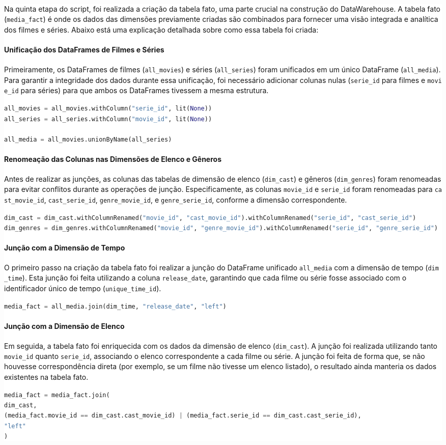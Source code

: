 Na quinta etapa do script, foi realizada a criação da tabela fato, uma parte crucial na construção do DataWarehouse. A tabela fato (`media_fact`) é onde os dados das dimensões previamente criadas são combinados para fornecer uma visão integrada e analítica dos filmes e séries. Abaixo está uma explicação detalhada sobre como essa tabela foi criada:

#### Unificação dos DataFrames de Filmes e Séries

Primeiramente, os DataFrames de filmes (`all_movies`) e séries (`all_series`) foram unificados em um único DataFrame (`all_media`). Para garantir a integridade dos dados durante essa unificação, foi necessário adicionar colunas nulas (`serie_id` para filmes e `movie_id` para séries) para que ambos os DataFrames tivessem a mesma estrutura.

```python
all_movies = all_movies.withColumn("serie_id", lit(None))
all_series = all_series.withColumn("movie_id", lit(None))

all_media = all_movies.unionByName(all_series)
```

#### Renomeação das Colunas nas Dimensões de Elenco e Gêneros

Antes de realizar as junções, as colunas das tabelas de dimensão de elenco (`dim_cast`) e gêneros (`dim_genres`) foram renomeadas para evitar conflitos durante as operações de junção. Especificamente, as colunas `movie_id` e `serie_id` foram renomeadas para `cast_movie_id`, `cast_serie_id`, `genre_movie_id`, e `genre_serie_id`, conforme a dimensão correspondente.

```python
dim_cast = dim_cast.withColumnRenamed("movie_id", "cast_movie_id").withColumnRenamed("serie_id", "cast_serie_id")
dim_genres = dim_genres.withColumnRenamed("movie_id", "genre_movie_id").withColumnRenamed("serie_id", "genre_serie_id")
```

#### Junção com a Dimensão de Tempo

O primeiro passo na criação da tabela fato foi realizar a junção do DataFrame unificado `all_media` com a dimensão de tempo (`dim_time`). Esta junção foi feita utilizando a coluna `release_date`, garantindo que cada filme ou série fosse associado com o identificador único de tempo (`unique_time_id`).

```python
media_fact = all_media.join(dim_time, "release_date", "left")
```

#### Junção com a Dimensão de Elenco

Em seguida, a tabela fato foi enriquecida com os dados da dimensão de elenco (`dim_cast`). A junção foi realizada utilizando tanto `movie_id` quanto `serie_id`, associando o elenco correspondente a cada filme ou série. A junção foi feita de forma que, se não houvesse correspondência direta (por exemplo, se um filme não tivesse um elenco listado), o resultado ainda manteria os dados existentes na tabela fato.

```python
media_fact = media_fact.join(
dim_cast,
(media_fact.movie_id == dim_cast.cast_movie_id) | (media_fact.serie_id == dim_cast.cast_serie_id),
"left"
)
```
